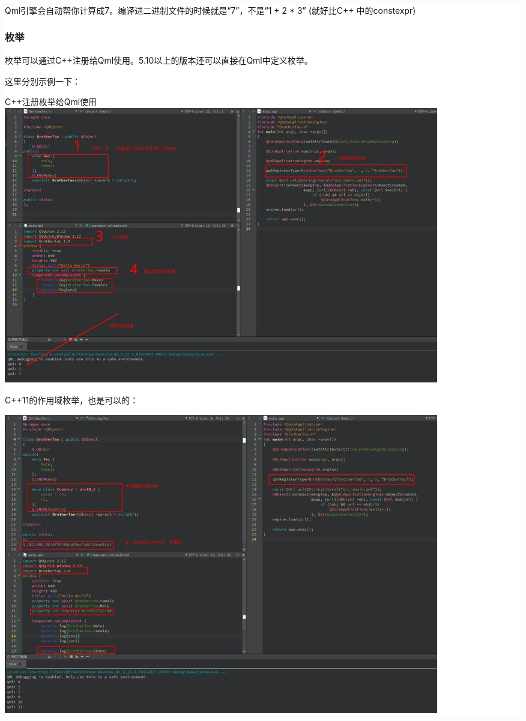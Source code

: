 Qml引擎会自动帮你计算成7。编译进二进制文件的时候就是“7”，不是“1 + 2 * 3” (就好比C++ 中的constexpr)

### 枚举

枚举可以通过C++注册给Qml使用。5.10以上的版本还可以直接在Qml中定义枚举。

这里分别示例一下：

C++注册枚举给Qml使用
![预览](/images/Qml8/2.png)

C++11的作用域枚举，也是可以的：

![预览](/images/Qml8/3.png)

